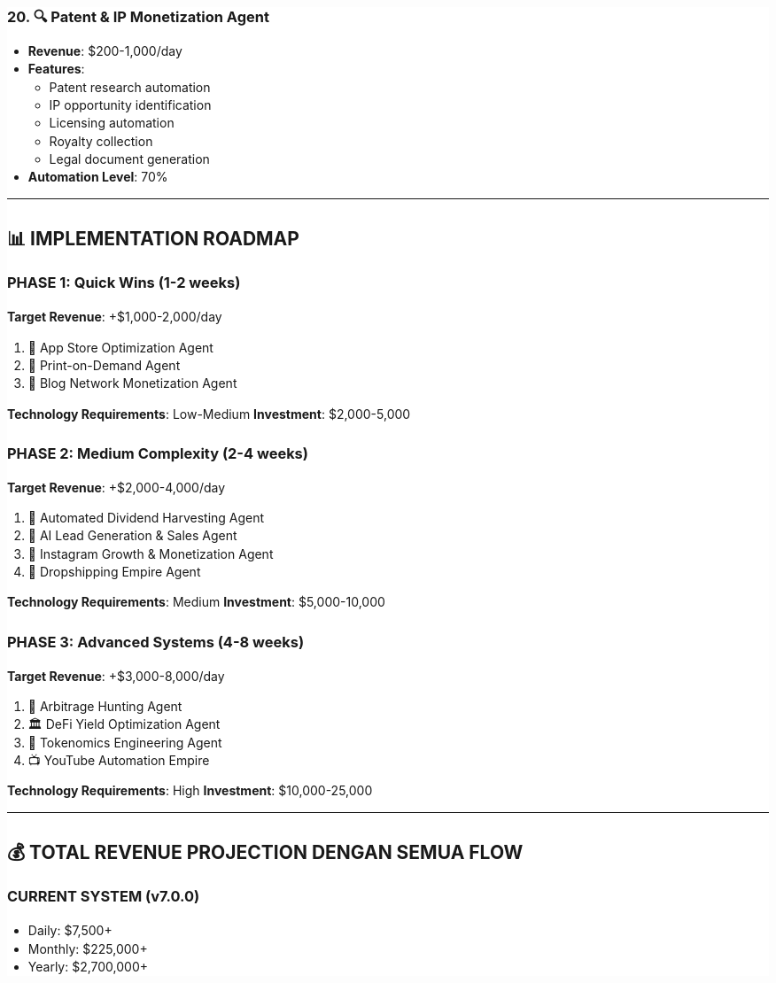 ### 20. **🔍 Patent & IP Monetization Agent**
- **Revenue**: $200-1,000/day
- **Features**:
  - Patent research automation
  - IP opportunity identification
  - Licensing automation
  - Royalty collection
  - Legal document generation
- **Automation Level**: 70%

---

## 📊 **IMPLEMENTATION ROADMAP**

### **PHASE 1: Quick Wins (1-2 weeks)**
**Target Revenue**: +$1,000-2,000/day

1. 📱 App Store Optimization Agent
2. 🎨 Print-on-Demand Agent  
3. 📝 Blog Network Monetization Agent

**Technology Requirements**: Low-Medium
**Investment**: $2,000-5,000

### **PHASE 2: Medium Complexity (2-4 weeks)**
**Target Revenue**: +$2,000-4,000/day

1. 🏦 Automated Dividend Harvesting Agent
2. 🎯 AI Lead Generation & Sales Agent
3. 📸 Instagram Growth & Monetization Agent
4. 🛒 Dropshipping Empire Agent

**Technology Requirements**: Medium
**Investment**: $5,000-10,000

### **PHASE 3: Advanced Systems (4-8 weeks)**
**Target Revenue**: +$3,000-8,000/day

1. 🔄 Arbitrage Hunting Agent
2. 🏛️ DeFi Yield Optimization Agent
3. 💎 Tokenomics Engineering Agent
4. 📺 YouTube Automation Empire

**Technology Requirements**: High
**Investment**: $10,000-25,000

---

## 💰 **TOTAL REVENUE PROJECTION DENGAN SEMUA FLOW**

### **CURRENT SYSTEM (v7.0.0)**
- Daily: $7,500+
- Monthly: $225,000+
- Yearly: $2,700,000+
